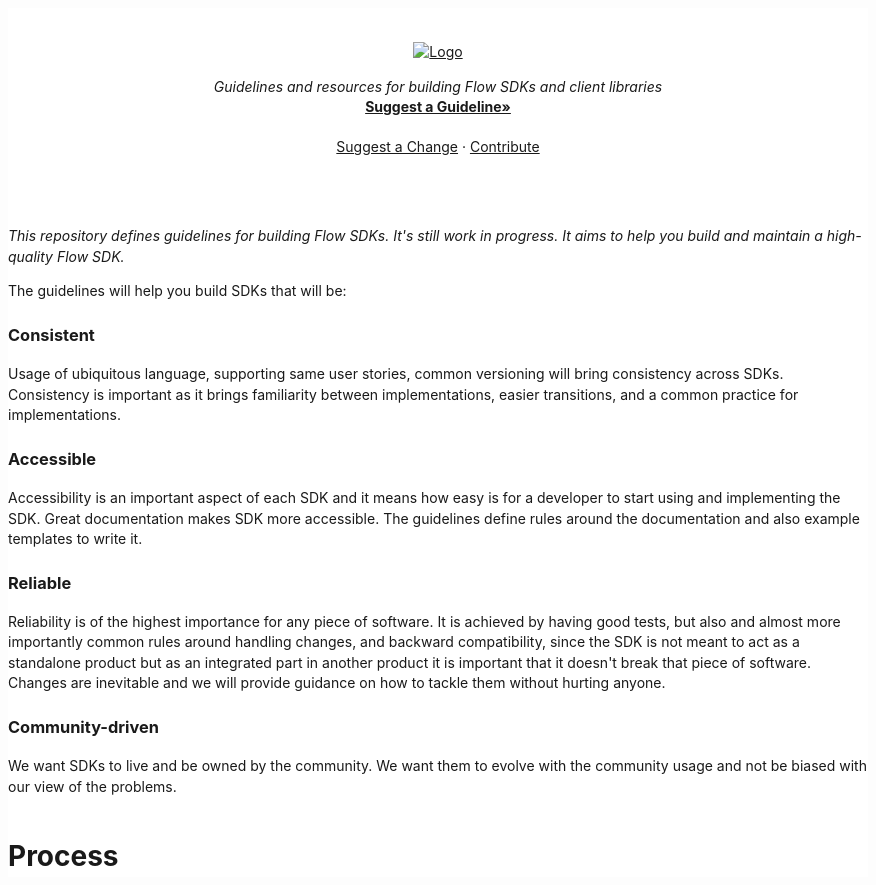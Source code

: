 <br />
<p align="center">
  <a href="https://docs.onflow.org/emulator/">
    <img src="./sdk-guidelines-banner.svg" alt="Logo" width="610" height="auto" />
  </a>

  <p align="center">
    <i>Guidelines and resources for building Flow SDKs and client libraries</i>
    <br />
    <a href="https://github.com/onflow/sdks/pulls"><strong>Suggest a Guideline»</strong></a>
    <br />
    <br />
    <a href="https://github.com/onflow/flow-emulator/issues">Suggest a Change</a>
    ·
    <a href="https://github.com/onflow/flow-emulator/blob/master/CONTRIBUTING.md">Contribute</a>
  </p>
</p>
<br />
<br />


_This repository defines guidelines for building Flow SDKs. It's still work in progress. It aims to help you build and maintain a high-quality Flow SDK._

The guidelines will help you build SDKs that will be:

### **Consistent**

Usage of ubiquitous language, supporting same user stories, common versioning will bring consistency across SDKs. Consistency is important as it brings familiarity between implementations, easier transitions, and a common practice for implementations. 

### **Accessible**

Accessibility is an important aspect of each SDK and it means how easy is for a developer to start using and implementing the SDK. Great documentation makes SDK more accessible. The guidelines define rules around the documentation and also example templates to write it. 

### **Reliable**

Reliability is of the highest importance for any piece of software. It is achieved by having good tests, but also and almost more importantly common rules around handling changes, and backward compatibility, since the SDK is not meant to act as a standalone product but as an integrated part in another product it is important that it doesn't break that piece of software. Changes are inevitable and we will provide guidance on how to tackle them without hurting anyone.

### **Community-driven**

We want SDKs to live and be owned by the community. We want them to evolve with the community usage and not be biased with our view of the problems.

# Process
